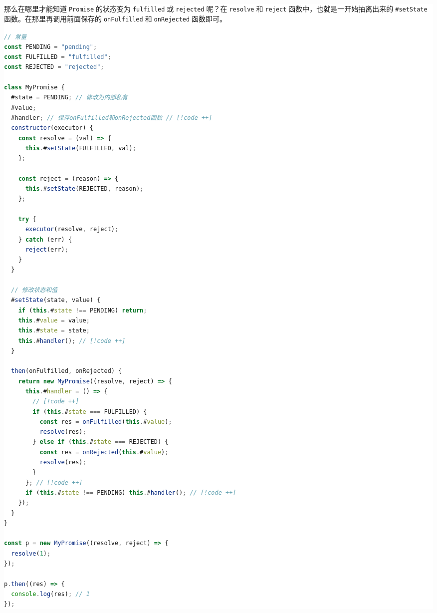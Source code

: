 那么在哪里才能知道 `Promise` 的状态变为 `fulfilled` 或 `rejected` 呢？在 `resolve` 和 `reject` 函数中，也就是一开始抽离出来的 `#setState` 函数。在那里再调用前面保存的 `onFulfilled` 和 `onRejected` 函数即可。

```js
// 常量
const PENDING = "pending";
const FULFILLED = "fulfilled";
const REJECTED = "rejected";

class MyPromise {
  #state = PENDING; // 修改为内部私有
  #value;
  #handler; // 保存onFulfilled和onRejected函数 // [!code ++]
  constructor(executor) {
    const resolve = (val) => {
      this.#setState(FULFILLED, val);
    };

    const reject = (reason) => {
      this.#setState(REJECTED, reason);
    };

    try {
      executor(resolve, reject);
    } catch (err) {
      reject(err);
    }
  }

  // 修改状态和值
  #setState(state, value) {
    if (this.#state !== PENDING) return;
    this.#value = value;
    this.#state = state;
    this.#handler(); // [!code ++]
  }

  then(onFulfilled, onRejected) {
    return new MyPromise((resolve, reject) => {
      this.#handler = () => {
        // [!code ++]
        if (this.#state === FULFILLED) {
          const res = onFulfilled(this.#value);
          resolve(res);
        } else if (this.#state === REJECTED) {
          const res = onRejected(this.#value);
          resolve(res);
        }
      }; // [!code ++]
      if (this.#state !== PENDING) this.#handler(); // [!code ++]
    });
  }
}

const p = new MyPromise((resolve, reject) => {
  resolve(1);
});

p.then((res) => {
  console.log(res); // 1
});
```
